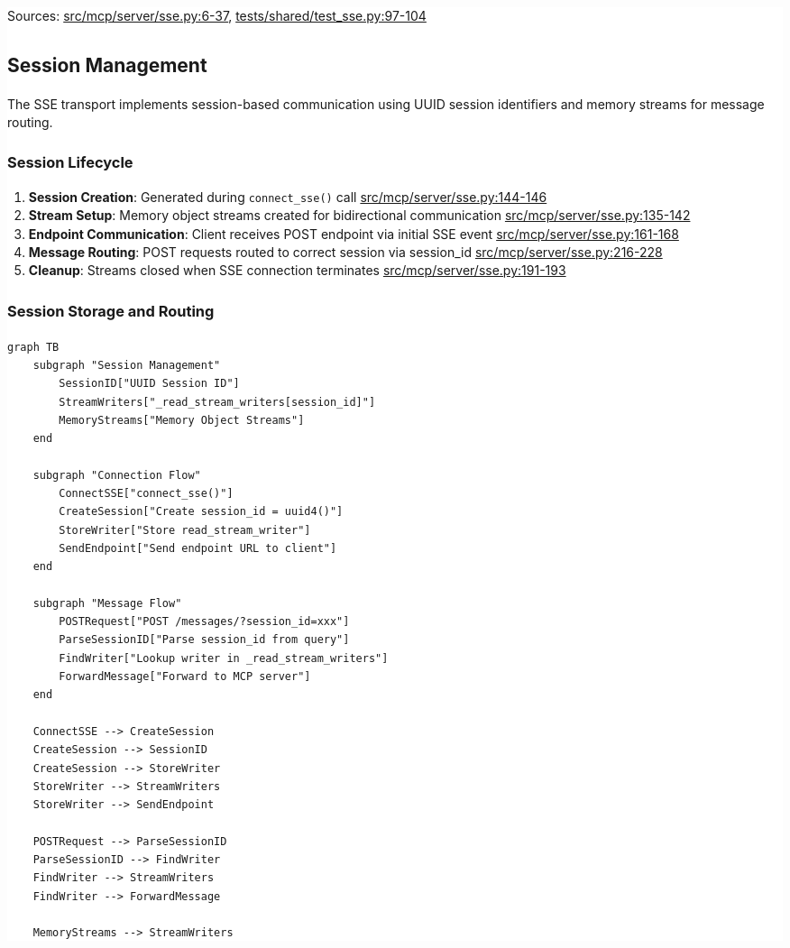 Sources: [src/mcp/server/sse.py:6-37](), [tests/shared/test_sse.py:97-104]()

## Session Management

The SSE transport implements session-based communication using UUID session identifiers and memory streams for message routing.

### Session Lifecycle

1. **Session Creation**: Generated during `connect_sse()` call [src/mcp/server/sse.py:144-146]()
2. **Stream Setup**: Memory object streams created for bidirectional communication [src/mcp/server/sse.py:135-142]()
3. **Endpoint Communication**: Client receives POST endpoint via initial SSE event [src/mcp/server/sse.py:161-168]()
4. **Message Routing**: POST requests routed to correct session via session_id [src/mcp/server/sse.py:216-228]()
5. **Cleanup**: Streams closed when SSE connection terminates [src/mcp/server/sse.py:191-193]()

### Session Storage and Routing

```mermaid
graph TB
    subgraph "Session Management"
        SessionID["UUID Session ID"]
        StreamWriters["_read_stream_writers[session_id]"]
        MemoryStreams["Memory Object Streams"]
    end
    
    subgraph "Connection Flow"
        ConnectSSE["connect_sse()"]
        CreateSession["Create session_id = uuid4()"]
        StoreWriter["Store read_stream_writer"]
        SendEndpoint["Send endpoint URL to client"]
    end
    
    subgraph "Message Flow"
        POSTRequest["POST /messages/?session_id=xxx"]
        ParseSessionID["Parse session_id from query"]
        FindWriter["Lookup writer in _read_stream_writers"]
        ForwardMessage["Forward to MCP server"]
    end
    
    ConnectSSE --> CreateSession
    CreateSession --> SessionID
    CreateSession --> StoreWriter
    StoreWriter --> StreamWriters
    StoreWriter --> SendEndpoint
    
    POSTRequest --> ParseSessionID
    ParseSessionID --> FindWriter
    FindWriter --> StreamWriters
    FindWriter --> ForwardMessage
    
    MemoryStreams --> StreamWriters
```
